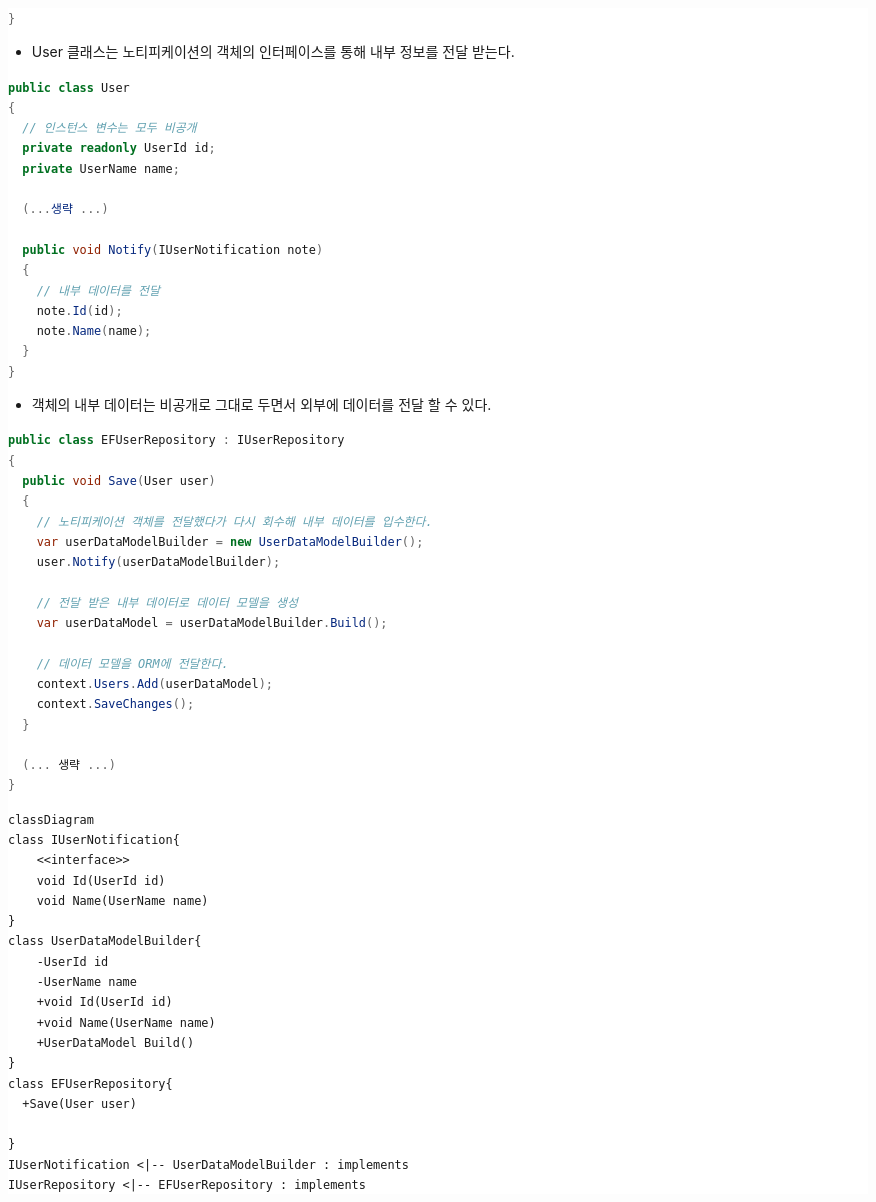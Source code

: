 ```cs
}
```
* User 클래스는 노티피케이션의 객체의 인터페이스를 통해 내부 정보를 전달 받는다.

```cs
public class User
{
  // 인스턴스 변수는 모두 비공개
  private readonly UserId id;
  private UserName name;

  (...생략 ...)

  public void Notify(IUserNotification note)
  {
    // 내부 데이터를 전달
    note.Id(id);
    note.Name(name);
  }
}
```
* 객체의 내부 데이터는 비공개로 그대로 두면서 외부에 데이터를 전달 할 수 있다.

```cs
public class EFUserRepository : IUserRepository
{
  public void Save(User user)
  {
    // 노티피케이션 객체를 전달했다가 다시 회수해 내부 데이터를 입수한다.
    var userDataModelBuilder = new UserDataModelBuilder();
    user.Notify(userDataModelBuilder);

    // 전달 받은 내부 데이터로 데이터 모델을 생성
    var userDataModel = userDataModelBuilder.Build();

    // 데이터 모델을 ORM에 전달한다.
    context.Users.Add(userDataModel);
    context.SaveChanges();
  }

  (... 생략 ...)
}

```

```mermaid
classDiagram
class IUserNotification{
    <<interface>>
    void Id(UserId id)
    void Name(UserName name)
}
class UserDataModelBuilder{
    -UserId id
    -UserName name
    +void Id(UserId id)
    +void Name(UserName name)
    +UserDataModel Build()
}
class EFUserRepository{
  +Save(User user)

}
IUserNotification <|-- UserDataModelBuilder : implements
IUserRepository <|-- EFUserRepository : implements
```